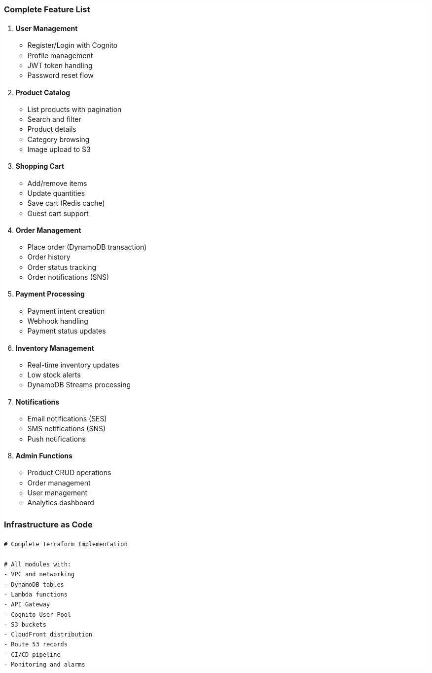 ### **Complete Feature List**

1. **User Management**
   - Register/Login with Cognito
   - Profile management
   - JWT token handling
   - Password reset flow

2. **Product Catalog**
   - List products with pagination
   - Search and filter
   - Product details
   - Category browsing
   - Image upload to S3

3. **Shopping Cart**
   - Add/remove items
   - Update quantities
   - Save cart (Redis cache)
   - Guest cart support

4. **Order Management**
   - Place order (DynamoDB transaction)
   - Order history
   - Order status tracking
   - Order notifications (SNS)

5. **Payment Processing**
   - Payment intent creation
   - Webhook handling
   - Payment status updates

6. **Inventory Management**
   - Real-time inventory updates
   - Low stock alerts
   - DynamoDB Streams processing

7. **Notifications**
   - Email notifications (SES)
   - SMS notifications (SNS)
   - Push notifications

8. **Admin Functions**
   - Product CRUD operations
   - Order management
   - User management
   - Analytics dashboard

### **Infrastructure as Code**
```hcl
# Complete Terraform Implementation

# All modules with:
- VPC and networking
- DynamoDB tables
- Lambda functions
- API Gateway
- Cognito User Pool
- S3 buckets
- CloudFront distribution
- Route 53 records
- CI/CD pipeline
- Monitoring and alarms
```
